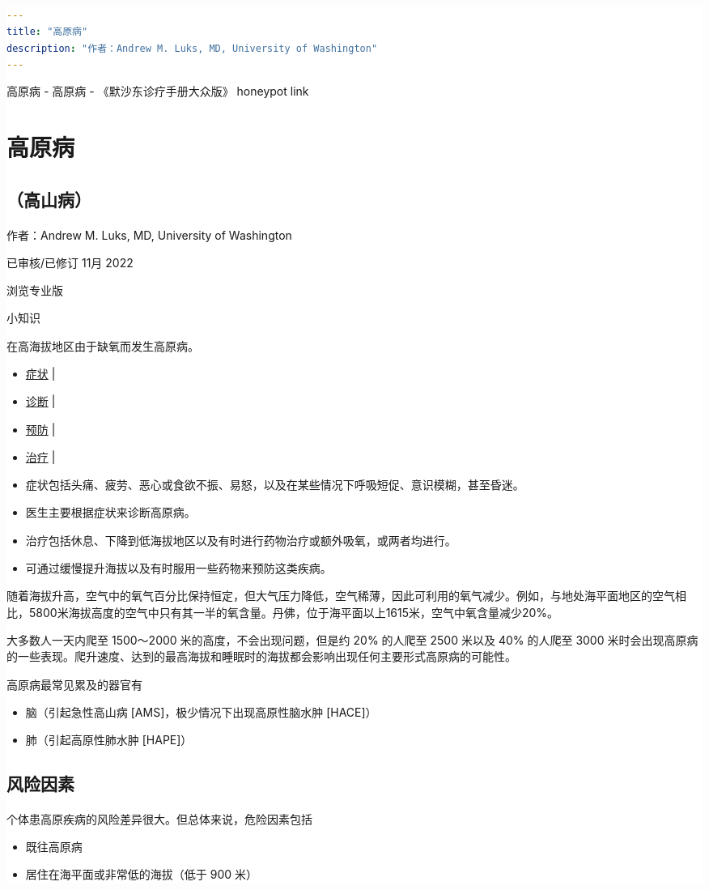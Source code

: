 ```yaml
---
title: "高原病"
description: "作者：Andrew M. Luks, MD, University of Washington"
---
```


﻿高原病 \- 高原病 \- 《默沙东诊疗手册大众版》 honeypot link

# 高原病

## （高山病）

作者：Andrew M. Luks, MD, University of Washington

已审核/已修订 11月 2022

浏览专业版

小知识

在高海拔地区由于缺氧而发生高原病。

- [症状](#症状_v828066_zh) \|
- [诊断](#诊断_v828086_zh) \|
- [预防](#预防_v828101_zh) \|
- [治疗](#治疗_v828117_zh) \|

- 症状包括头痛、疲劳、恶心或食欲不振、易怒，以及在某些情况下呼吸短促、意识模糊，甚至昏迷。

- 医生主要根据症状来诊断高原病。

- 治疗包括休息、下降到低海拔地区以及有时进行药物治疗或额外吸氧，或两者均进行。

- 可通过缓慢提升海拔以及有时服用一些药物来预防这类疾病。


随着海拔升高，空气中的氧气百分比保持恒定，但大气压力降低，空气稀薄，因此可利用的氧气减少。例如，与地处海平面地区的空气相比，5800米海拔高度的空气中只有其一半的氧含量。丹佛，位于海平面以上1615米，空气中氧含量减少20%。

大多数人一天内爬至 1500～2000 米的高度，不会出现问题，但是约 20% 的人爬至 2500 米以及 40% 的人爬至 3000 米时会出现高原病的一些表现。爬升速度、达到的最高海拔和睡眠时的海拔都会影响出现任何主要形式高原病的可能性。

高原病最常见累及的器官有

- 脑（引起急性高山病 \[AMS\]，极少情况下出现高原性脑水肿 \[HACE\]）

- 肺（引起高原性肺水肿 \[HAPE\]）


## 风险因素

个体患高原疾病的风险差异很大。但总体来说，危险因素包括

- 既往高原病

- 居住在海平面或非常低的海拔（低于 900 米）
